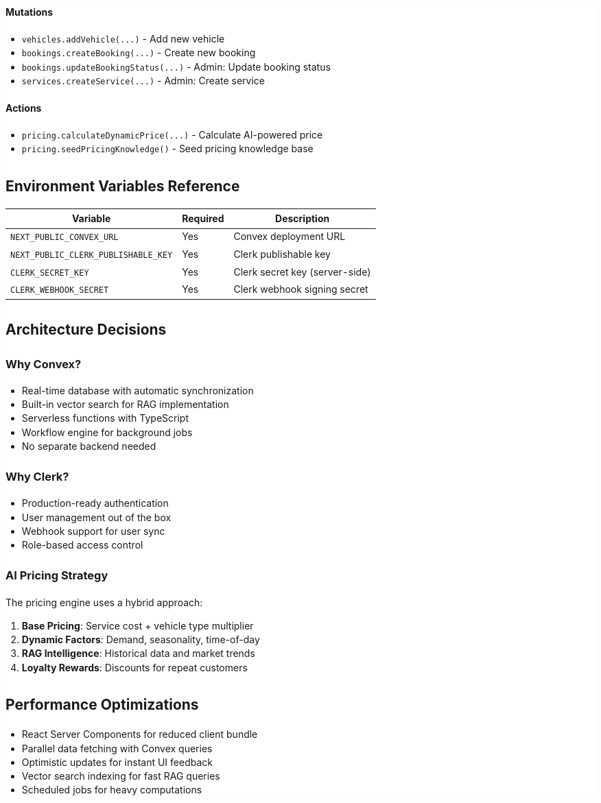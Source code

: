 #### Mutations
- `vehicles.addVehicle(...)` - Add new vehicle
- `bookings.createBooking(...)` - Create new booking
- `bookings.updateBookingStatus(...)` - Admin: Update booking status
- `services.createService(...)` - Admin: Create service

#### Actions
- `pricing.calculateDynamicPrice(...)` - Calculate AI-powered price
- `pricing.seedPricingKnowledge()` - Seed pricing knowledge base

## Environment Variables Reference

| Variable | Required | Description |
|----------|----------|-------------|
| `NEXT_PUBLIC_CONVEX_URL` | Yes | Convex deployment URL |
| `NEXT_PUBLIC_CLERK_PUBLISHABLE_KEY` | Yes | Clerk publishable key |
| `CLERK_SECRET_KEY` | Yes | Clerk secret key (server-side) |
| `CLERK_WEBHOOK_SECRET` | Yes | Clerk webhook signing secret |

## Architecture Decisions

### Why Convex?
- Real-time database with automatic synchronization
- Built-in vector search for RAG implementation
- Serverless functions with TypeScript
- Workflow engine for background jobs
- No separate backend needed

### Why Clerk?
- Production-ready authentication
- User management out of the box
- Webhook support for user sync
- Role-based access control

### AI Pricing Strategy
The pricing engine uses a hybrid approach:
1. **Base Pricing**: Service cost + vehicle type multiplier
2. **Dynamic Factors**: Demand, seasonality, time-of-day
3. **RAG Intelligence**: Historical data and market trends
4. **Loyalty Rewards**: Discounts for repeat customers

## Performance Optimizations

- React Server Components for reduced client bundle
- Parallel data fetching with Convex queries
- Optimistic updates for instant UI feedback
- Vector search indexing for fast RAG queries
- Scheduled jobs for heavy computations
